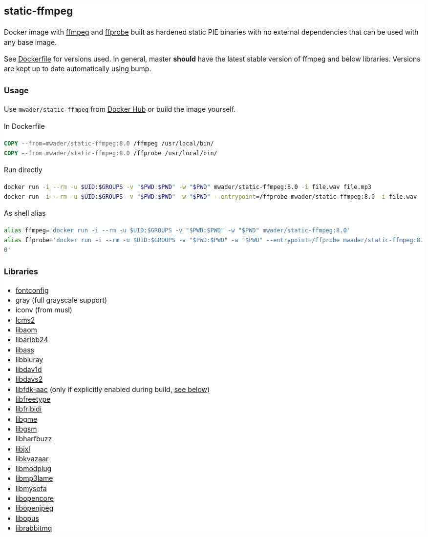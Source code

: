 ## static-ffmpeg

Docker image with
[ffmpeg](https://ffmpeg.org/ffmpeg.html) and
[ffprobe](https://ffmpeg.org/ffprobe.html)
built as hardened static PIE binaries with no external dependencies that can be
used with any base image.

See [Dockerfile](Dockerfile) for versions used. In general, master **should** have the
latest stable version of ffmpeg and below libraries.
Versions are kept up to date automatically using [bump](https://github.com/wader/bump).

### Usage

Use `mwader/static-ffmpeg` from [Docker Hub](https://hub.docker.com/r/mwader/static-ffmpeg) or build the image yourself.

In Dockerfile
```Dockerfile
COPY --from=mwader/static-ffmpeg:8.0 /ffmpeg /usr/local/bin/
COPY --from=mwader/static-ffmpeg:8.0 /ffprobe /usr/local/bin/
```

Run directly
```sh
docker run -i --rm -u $UID:$GROUPS -v "$PWD:$PWD" -w "$PWD" mwader/static-ffmpeg:8.0 -i file.wav file.mp3
docker run -i --rm -u $UID:$GROUPS -v "$PWD:$PWD" -w "$PWD" --entrypoint=/ffprobe mwader/static-ffmpeg:8.0 -i file.wav
```

As shell alias
```sh
alias ffmpeg='docker run -i --rm -u $UID:$GROUPS -v "$PWD:$PWD" -w "$PWD" mwader/static-ffmpeg:8.0'
alias ffprobe='docker run -i --rm -u $UID:$GROUPS -v "$PWD:$PWD" -w "$PWD" --entrypoint=/ffprobe mwader/static-ffmpeg:8.0'
```

### Libraries

- [fontconfig](https://www.freedesktop.org/wiki/Software/fontconfig/)
- gray (full grayscale support)
- iconv (from musl)
- [lcms2](https://www.littlecms.com/)
- [libaom](https://aomedia.googlesource.com/aom/)
- [libaribb24](https://github.com/nkoriyama/aribb24)
- [libass](https://github.com/libass/libass)
- [libbluray](https://www.videolan.org/developers/libbluray.html)
- [libdav1d](https://code.videolan.org/videolan/dav1d)
- [libdavs2](https://github.com/pkuvcl/davs2)
- [libfdk-aac](https://github.com/mstorsjo/fdk-aac) (only if explicitly enabled during build, [see below](#libfdk-aac))
- [libfreetype](https://freetype.org/)
- [libfribidi](https://github.com/fribidi/fribidi)
- [libgme](https://github.com/mcfiredrill/libgme)
- [libgsm](https://github.com/timothytylee/libgsm)
- [libharfbuzz](https://github.com/harfbuzz/harfbuzz)
- [libjxl](https://github.com/libjxl/libjxl)
- [libkvazaar](https://github.com/ultravideo/kvazaar)
- [libmodplug](https://github.com/Konstanty/libmodplug)
- [libmp3lame](https://lame.sourceforge.io/)
- [libmysofa](https://github.com/hoene/libmysofa)
- [libopencore](https://sourceforge.net/projects/opencore-amr/)
- [libopenjpeg](https://www.openjpeg.org)
- [libopus](https://opus-codec.org)
- [librabbitmq](https://github.com/alanxz/rabbitmq-c)